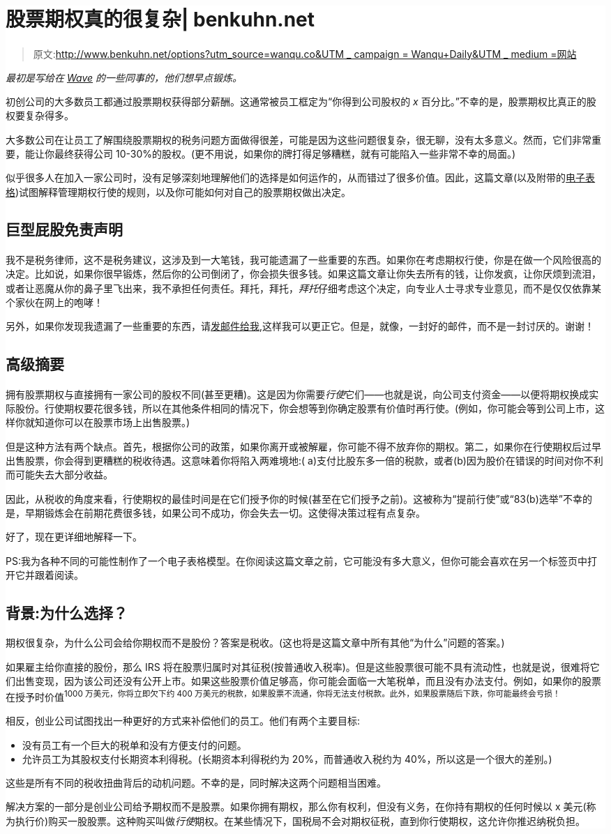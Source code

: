 # 股票期权真的很复杂| benkuhn.net

> 原文:[http://www.benkuhn.net/options?utm_source=wanqu.co&UTM _ campaign = Wanqu+Daily&UTM _ medium =网站](http://www.benkuhn.net/options?utm_source=wanqu.co&utm_campaign=Wanqu+Daily&utm_medium=website)



*最初是写给在 [Wave](https://wave.com/) 的一些同事的，他们想早点锻炼。*

初创公司的大多数员工都通过股票期权获得部分薪酬。这通常被员工框定为“你得到公司股权的 *x* 百分比。”不幸的是，股票期权比真正的股权要复杂得多。

大多数公司在让员工了解围绕股票期权的税务问题方面做得很差，可能是因为这些问题很复杂，很无聊，没有太多意义。然而，它们非常重要，能让你最终获得公司 10-30%的股权。(更不用说，如果你的牌打得足够糟糕，就有可能陷入一些非常不幸的局面。)

似乎很多人在加入一家公司时，没有足够深刻地理解他们的选择是如何运作的，从而错过了很多价值。因此，这篇文章(以及附带的[电子表格](https://docs.google.com/spreadsheets/d/1HKSFDU5JNoQHfCnFBKYVLtHJgczGOjXXc12zxlUsnkw/edit?usp=sharing))试图解释管理期权行使的规则，以及你可能如何对自己的股票期权做出决定。

## 巨型屁股免责声明

我不是税务律师，这不是税务建议，这涉及到一大笔钱，我可能遗漏了一些重要的东西。如果你在考虑期权行使，你是在做一个风险很高的决定。比如说，如果你很早锻炼，然后你的公司倒闭了，你会损失很多钱。如果这篇文章让你失去所有的钱，让你发疯，让你厌烦到流泪，或者让恶魔从你的鼻子里飞出来，我不承担任何责任。拜托，拜托，*拜托*仔细考虑这个决定，向专业人士寻求专业意见，而不是仅仅依靠某个家伙在网上的咆哮！

另外，如果你发现我遗漏了一些重要的东西，请[发邮件给我](/contact/),这样我可以更正它。但是，就像，一封好的邮件，而不是一封讨厌的。谢谢！

## 高级摘要

拥有股票期权与直接拥有一家公司的股权不同(甚至更糟)。这是因为你需要*行使*它们——也就是说，向公司支付资金——以便将期权换成实际股份。行使期权要花很多钱，所以在其他条件相同的情况下，你会想等到你确定股票有价值时再行使。(例如，你可能会等到公司上市，这样你就知道你可以在股票市场上出售股票。)

但是这种方法有两个缺点。首先，根据你公司的政策，如果你离开或被解雇，你可能不得不放弃你的期权。第二，如果你在行使期权后过早出售股票，你会得到更糟糕的税收待遇。这意味着你将陷入两难境地:( a)支付比股东多一倍的税款，或者(b)因为股价在错误的时间对你不利而可能失去大部分收益。

因此，从税收的角度来看，行使期权的最佳时间是在它们授予你的时候(甚至在它们授予之前)。这被称为“提前行使”或“83(b)选举”不幸的是，早期锻炼会在前期花费很多钱，如果公司不成功，你会失去一切。这使得决策过程有点复杂。

好了，现在更详细地解释一下。

PS:我为各种不同的可能性制作了一个电子表格模型。在你阅读这篇文章之前，它可能没有多大意义，但你可能会喜欢在另一个标签页中打开它并跟着阅读。

## 背景:为什么选择？

期权很复杂，为什么公司会给你期权而不是股份？答案是税收。(这也将是这篇文章中所有其他“为什么”问题的答案。)

如果雇主给你直接的股份，那么 IRS 将在股票归属时对其征税(按普通收入税率)。但是这些股票很可能不具有流动性，也就是说，很难将它们出售变现，因为该公司还没有公开上市。如果这些股票价值足够高，你可能会面临一大笔税单，而且没有办法支付。例如，如果你的股票在授予时价值<sup id="fnref:1">1000 万美元，你将立即欠下约 400 万美元的税款，如果股票不流通，你将无法支付税款。此外，如果股票随后下跌，你可能最终会亏损！</sup>

相反，创业公司试图找出一种更好的方式来补偿他们的员工。他们有两个主要目标:

*   没有员工有一个巨大的税单和没有方便支付的问题。
*   允许员工为其股权支付长期资本利得税。(长期资本利得税约为 20%，而普通收入税约为 40%，所以这是一个很大的差别。)

这些是所有不同的税收扭曲背后的动机问题。不幸的是，同时解决这两个问题相当困难。

解决方案的一部分是创业公司给予期权而不是股票。如果你拥有期权，那么你有权利，但没有义务，在你持有期权的任何时候以 x 美元(称为执行价)购买一股股票。这种购买叫做*行使*期权。在某些情况下，国税局不会对期权征税，直到你行使期权，这允许你推迟纳税负担。
